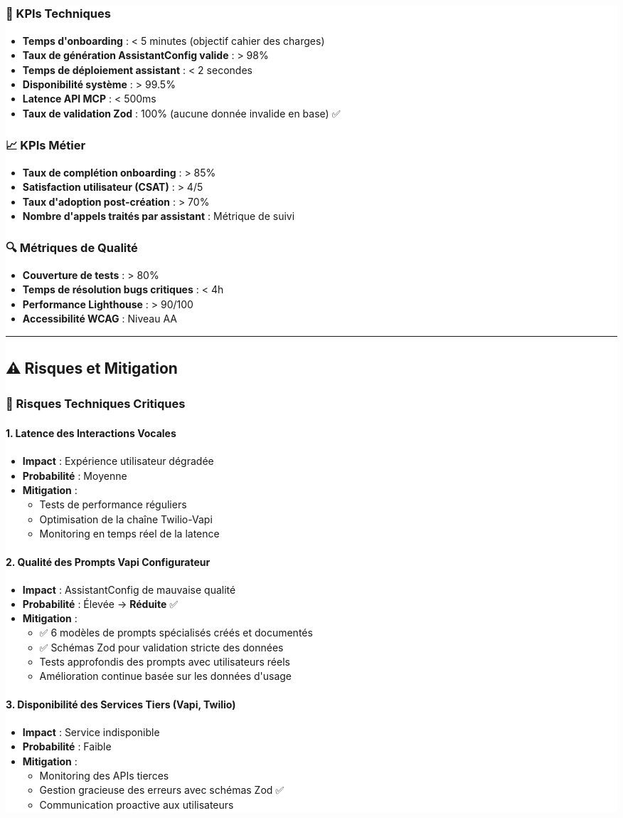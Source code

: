 ### 🎯 KPIs Techniques

- **Temps d'onboarding** : < 5 minutes (objectif cahier des charges)
- **Taux de génération AssistantConfig valide** : > 98%
- **Temps de déploiement assistant** : < 2 secondes
- **Disponibilité système** : > 99.5%
- **Latence API MCP** : < 500ms
- **Taux de validation Zod** : 100% (aucune donnée invalide en base) ✅

### 📈 KPIs Métier

- **Taux de complétion onboarding** : > 85%
- **Satisfaction utilisateur (CSAT)** : > 4/5
- **Taux d'adoption post-création** : > 70%
- **Nombre d'appels traités par assistant** : Métrique de suivi

### 🔍 Métriques de Qualité

- **Couverture de tests** : > 80%
- **Temps de résolution bugs critiques** : < 4h
- **Performance Lighthouse** : > 90/100
- **Accessibilité WCAG** : Niveau AA

---

## ⚠️ Risques et Mitigation

### 🚨 Risques Techniques Critiques

#### 1. Latence des Interactions Vocales

- **Impact** : Expérience utilisateur dégradée
- **Probabilité** : Moyenne
- **Mitigation** :
  - Tests de performance réguliers
  - Optimisation de la chaîne Twilio-Vapi
  - Monitoring en temps réel de la latence

#### 2. Qualité des Prompts Vapi Configurateur

- **Impact** : AssistantConfig de mauvaise qualité
- **Probabilité** : Élevée → **Réduite** ✅
- **Mitigation** :
  - ✅ 6 modèles de prompts spécialisés créés et documentés
  - ✅ Schémas Zod pour validation stricte des données
  - Tests approfondis des prompts avec utilisateurs réels
  - Amélioration continue basée sur les données d'usage

#### 3. Disponibilité des Services Tiers (Vapi, Twilio)

- **Impact** : Service indisponible
- **Probabilité** : Faible
- **Mitigation** :
  - Monitoring des APIs tierces
  - Gestion gracieuse des erreurs avec schémas Zod ✅
  - Communication proactive aux utilisateurs
